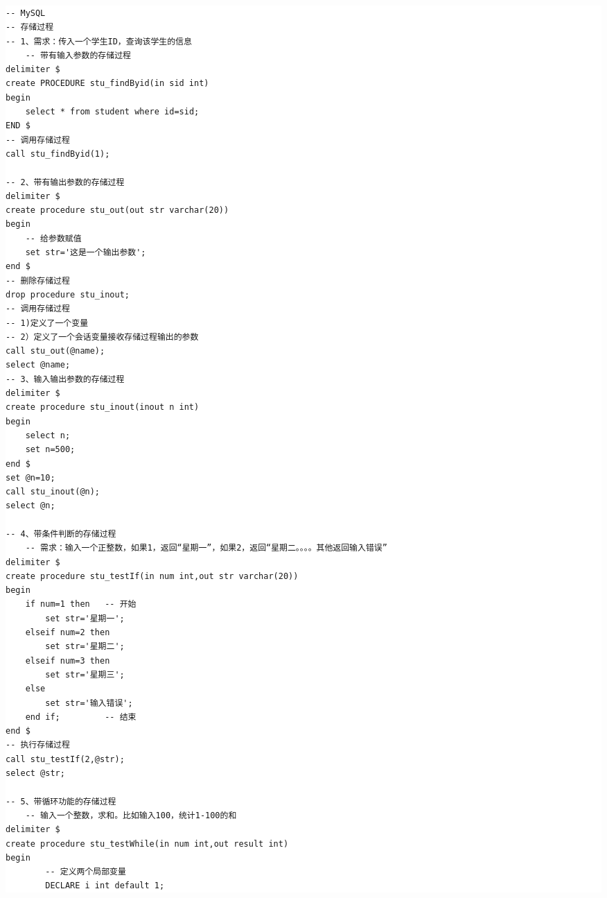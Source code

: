 ```mysql
-- MySQL
-- 存储过程
-- 1、需求：传入一个学生ID，查询该学生的信息
    -- 带有输入参数的存储过程
delimiter $
create PROCEDURE stu_findByid(in sid int)
begin
    select * from student where id=sid;
END $
-- 调用存储过程
call stu_findByid(1);

-- 2、带有输出参数的存储过程
delimiter $
create procedure stu_out(out str varchar(20))
begin
    -- 给参数赋值
    set str='这是一个输出参数';
end $
-- 删除存储过程
drop procedure stu_inout;
-- 调用存储过程
-- 1)定义了一个变量
-- 2）定义了一个会话变量接收存储过程输出的参数
call stu_out(@name);
select @name;
-- 3、输入输出参数的存储过程
delimiter $
create procedure stu_inout(inout n int)
begin
    select n;
    set n=500;
end $
set @n=10;
call stu_inout(@n);
select @n;

-- 4、带条件判断的存储过程
    -- 需求：输入一个正整数，如果1，返回“星期一”，如果2，返回“星期二。。。。其他返回输入错误”
delimiter $
create procedure stu_testIf(in num int,out str varchar(20))
begin
    if num=1 then   -- 开始
        set str='星期一';
    elseif num=2 then
        set str='星期二';
    elseif num=3 then
        set str='星期三';
    else
        set str='输入错误';
    end if;         -- 结束
end $
-- 执行存储过程
call stu_testIf(2,@str);
select @str;

-- 5、带循环功能的存储过程
    -- 输入一个整数，求和。比如输入100，统计1-100的和
delimiter $
create procedure stu_testWhile(in num int,out result int)
begin
        -- 定义两个局部变量
        DECLARE i int default 1;
```